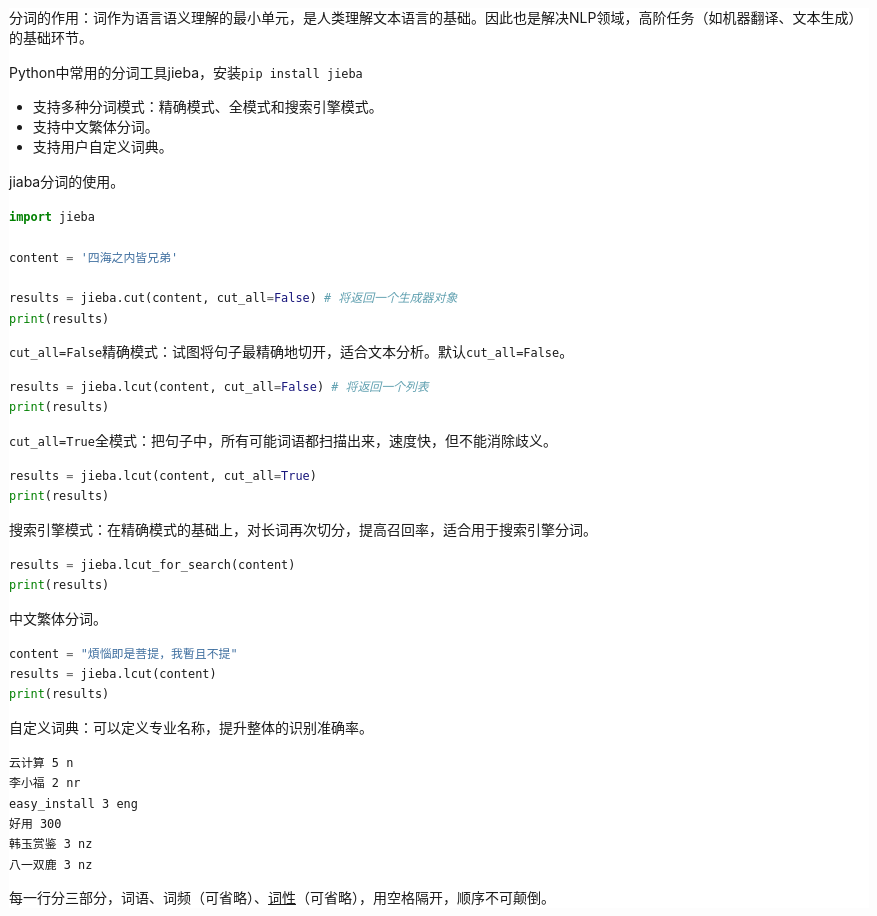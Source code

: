 
分词的作用：词作为语言语义理解的最小单元，是人类理解文本语言的基础。因此也是解决NLP领域，高阶任务（如机器翻译、文本生成）的基础环节。

Python中常用的分词工具jieba，安装`pip install jieba`

* 支持多种分词模式：精确模式、全模式和搜索引擎模式。
* 支持中文繁体分词。
* 支持用户自定义词典。

jiaba分词的使用。

```python
import jieba

content = '四海之内皆兄弟'

results = jieba.cut(content, cut_all=False) # 将返回一个生成器对象
print(results) 
```

`cut_all=False`精确模式：试图将句子最精确地切开，适合文本分析。默认`cut_all=False`。

```python
results = jieba.lcut(content, cut_all=False) # 将返回一个列表
print(results) 
```

`cut_all=True`全模式：把句子中，所有可能词语都扫描出来，速度快，但不能消除歧义。

```python
results = jieba.lcut(content, cut_all=True)
print(results)
```

搜索引擎模式：在精确模式的基础上，对长词再次切分，提高召回率，适合用于搜索引擎分词。

```python
results = jieba.lcut_for_search(content)
print(results)
```

中文繁体分词。

```python
content = "煩惱即是菩提，我暫且不提"
results = jieba.lcut(content)
print(results)
```

自定义词典：可以定义专业名称，提升整体的识别准确率。

```
云计算 5 n
李小福 2 nr
easy_install 3 eng
好用 300
韩玉赏鉴 3 nz
八一双鹿 3 nz
```

每一行分三部分，词语、词频（可省略）、[词性](/z-others/05-nlp.md)（可省略），用空格隔开，顺序不可颠倒。
